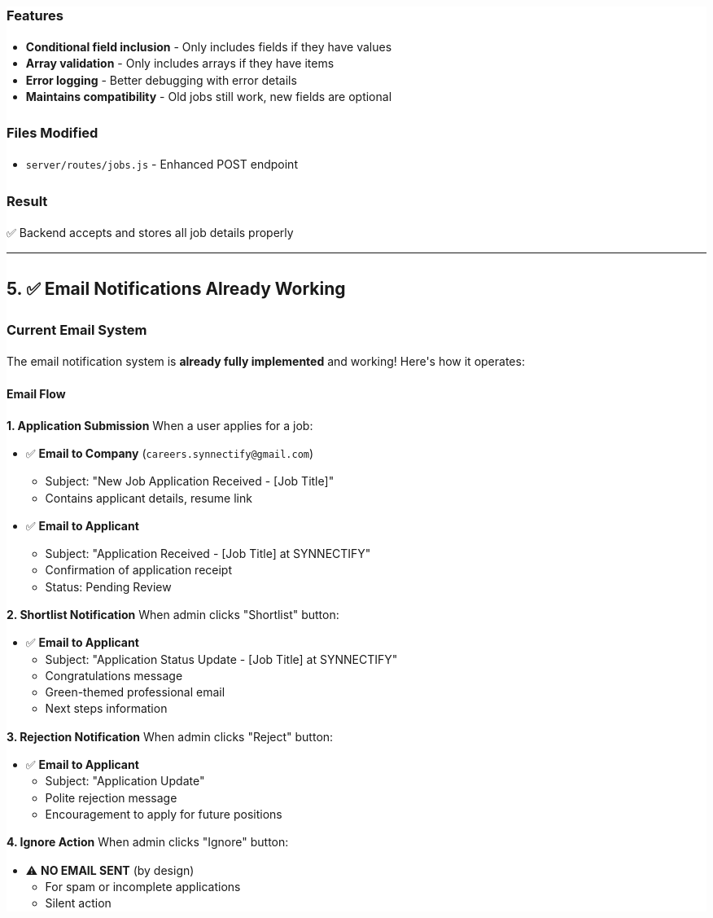 ### Features
- **Conditional field inclusion** - Only includes fields if they have values
- **Array validation** - Only includes arrays if they have items
- **Error logging** - Better debugging with error details
- **Maintains compatibility** - Old jobs still work, new fields are optional

### Files Modified
- `server/routes/jobs.js` - Enhanced POST endpoint

### Result
✅ Backend accepts and stores all job details properly

---

## 5. ✅ Email Notifications Already Working

### Current Email System

The email notification system is **already fully implemented** and working! Here's how it operates:

#### Email Flow

**1. Application Submission**
When a user applies for a job:
- ✅ **Email to Company** (`careers.synnectify@gmail.com`)
  - Subject: "New Job Application Received - [Job Title]"
  - Contains applicant details, resume link
  
- ✅ **Email to Applicant**
  - Subject: "Application Received - [Job Title] at SYNNECTIFY"
  - Confirmation of application receipt
  - Status: Pending Review

**2. Shortlist Notification**
When admin clicks "Shortlist" button:
- ✅ **Email to Applicant**
  - Subject: "Application Status Update - [Job Title] at SYNNECTIFY"
  - Congratulations message
  - Green-themed professional email
  - Next steps information

**3. Rejection Notification**
When admin clicks "Reject" button:
- ✅ **Email to Applicant**
  - Subject: "Application Update"
  - Polite rejection message
  - Encouragement to apply for future positions

**4. Ignore Action**
When admin clicks "Ignore" button:
- ⚠️ **NO EMAIL SENT** (by design)
  - For spam or incomplete applications
  - Silent action
